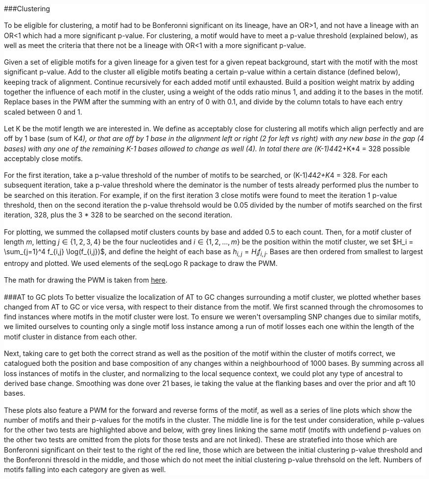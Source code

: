 ###Clustering

To be eligible for clustering, a motif had to be Bonferonni significant on its lineage, have an OR>1, and not have a lineage with an OR<1 which had a more significant p-value. For clustering, a motif would have to meet a p-value threshold (explained below), as well as meet the criteria that there not be a lineage with OR<1 with a more significant p-value.

Given a set of eligible motifs for a given lineage for a given test for a given repeat background, start with the motif with the most significant p-value. Add to the cluster all eligible motifs beating a certain p-value within a certain distance (defined below), keeping track of alignment. Continue recursively for each added motif until exhausted. Build a position weight matrix by adding together the influence of each motif in the cluster, using a weight of the odds ratio minus 1, and adding it to the bases in the motif. Replace bases in the PWM after the summing with an entry of 0 with 0.1, and divide by the column totals to have each entry scaled between 0 and 1. 

Let K be the motif length we are interested in. We define as acceptably close for clustering all motifs which align perfectly and are off by 1 base (sum of K*4), or that are off by 1 base in the alignment left or right (2 for left vs right) with any new base in the gap (4 bases) with any one of the remaining K-1 bases allowed to change as well (4). In total there are (K-1)*4*4*2+K*4 = 328 possible acceptably close motifs.

For the first iteration, take a p-value threshold of the number of motifs to be searched, or (K-1)*4*4*2+K*4 = 328. For each subsequent iteration, take a p-value threshold where the deminator is the number of tests already performed plus the number to be searched on this iteration. For example, if on the first iteration 3 close motifs were found to meet the iteration 1 p-value threshold, then on the second iteration the p-value threhsold would be 0.05 divided by the number of motifs searched on the first iteration, 328, plus the 3 * 328 to be searched on the second iteration.

For plotting, we summed the collapsed motif clusters counts by base and added 0.5 to each count. Then, for a motif cluster of length $m$, letting $j \in \{1,2,3,4\}$ be the four nucleotides and $i \in \{1,2,...,m\}$ be the position within the motif cluster, we set $H_i = \sum_{j=1}^4 f_{i,j} \log(f_{i,j})$, and define the height of each base as $h_{i,j}=H_{i} f_{i,j}$. Bases are then ordered from smallest to largest entropy and plotted. We used elements of the seqLogo R package to draw the PWM.

The math for drawing the PWM is taken from [here](http://en.wikipedia.org/wiki/Sequence_logo).


###AT to GC plots
To better visualize the localization of AT to GC changes surrounding a motif cluster, we plotted whether bases changed from AT to GC or vice versa, with respect to their distance from the motif. We first scanned through the chromosomes to find instances where motifs in the motif cluster were lost. To ensure we weren't oversampling SNP changes due to similar motifs, we limited ourselves to counting only a single motif loss instance among a run of motif losses each one within the length of the motif cluster in distance from each other. 

Next, taking care to get both the correct strand as well as the position of the motif within the cluster of motifs correct, we catalogued both the position and base composition of any changes within a neighbourhood of 1000 bases. By summing across all loss instances of motifs in the cluster, and normalizing to the local sequence context, we could plot any type of ancestral to derived base change. Smoothing was done over 21 bases, ie taking the value at the flanking bases and over the prior and aft 10 bases. 

These plots also feature a PWM for the forward and reverse forms of the motif, as well as a series of line plots which show the number of motifs and their p-values for the motifs in the cluster. The middle line is for the test under consideration, while p-values for the other two tests are highlighted above and below, with grey lines linking the same motif (motifs with undefiend p-values on the other two tests are omitted from the plots for those tests and are not linked). These are stratefied into those which are Bonferonni significant on their test to the right of the red line, those which are between the initial clustering p-value threshold and the Bonferonni thresold in the middle, and those which do not meet the initial clustering p-value threhsold on the left. Numbers of motifs falling into each category are given as well.
